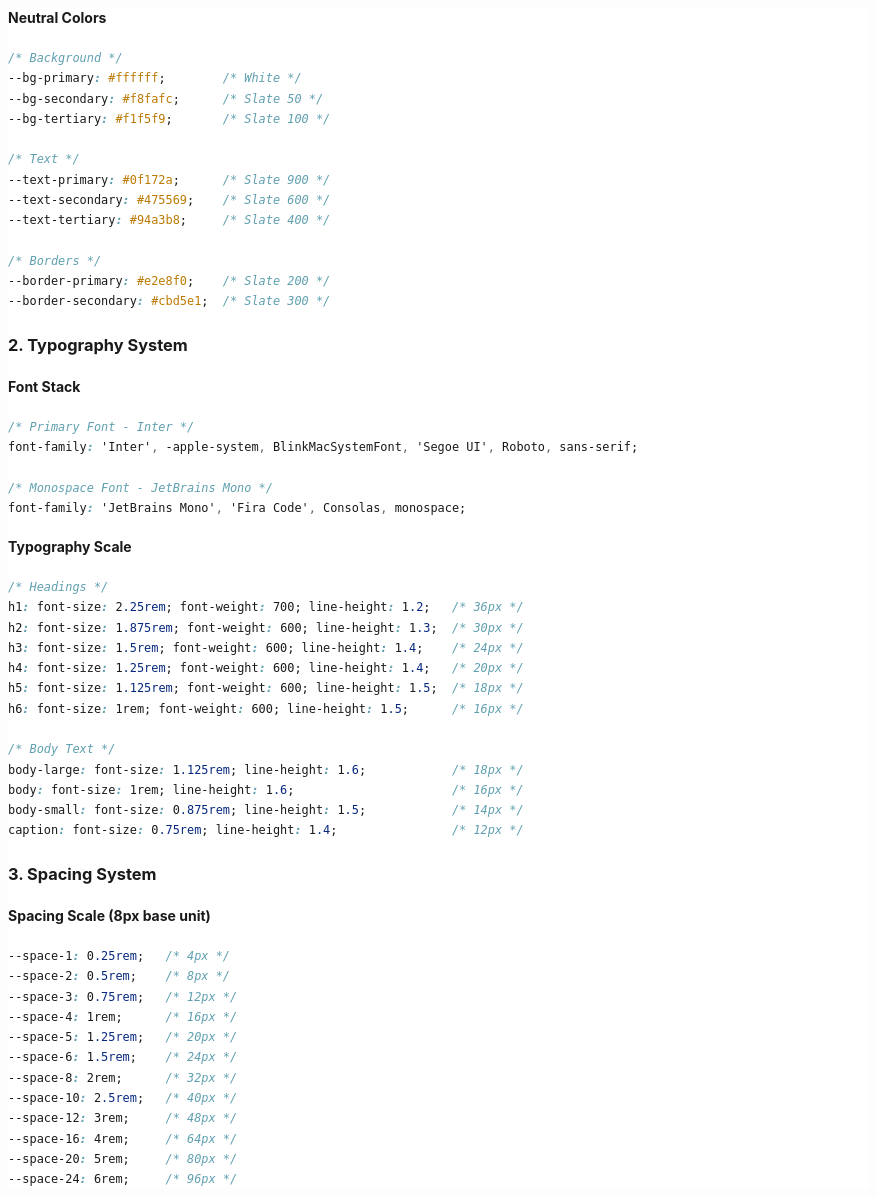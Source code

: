 #### Neutral Colors
```css
/* Background */
--bg-primary: #ffffff;        /* White */
--bg-secondary: #f8fafc;      /* Slate 50 */
--bg-tertiary: #f1f5f9;       /* Slate 100 */

/* Text */
--text-primary: #0f172a;      /* Slate 900 */
--text-secondary: #475569;    /* Slate 600 */
--text-tertiary: #94a3b8;     /* Slate 400 */

/* Borders */
--border-primary: #e2e8f0;    /* Slate 200 */
--border-secondary: #cbd5e1;  /* Slate 300 */
```

### 2. Typography System

#### Font Stack
```css
/* Primary Font - Inter */
font-family: 'Inter', -apple-system, BlinkMacSystemFont, 'Segoe UI', Roboto, sans-serif;

/* Monospace Font - JetBrains Mono */
font-family: 'JetBrains Mono', 'Fira Code', Consolas, monospace;
```

#### Typography Scale
```css
/* Headings */
h1: font-size: 2.25rem; font-weight: 700; line-height: 1.2;   /* 36px */
h2: font-size: 1.875rem; font-weight: 600; line-height: 1.3;  /* 30px */
h3: font-size: 1.5rem; font-weight: 600; line-height: 1.4;    /* 24px */
h4: font-size: 1.25rem; font-weight: 600; line-height: 1.4;   /* 20px */
h5: font-size: 1.125rem; font-weight: 600; line-height: 1.5;  /* 18px */
h6: font-size: 1rem; font-weight: 600; line-height: 1.5;      /* 16px */

/* Body Text */
body-large: font-size: 1.125rem; line-height: 1.6;            /* 18px */
body: font-size: 1rem; line-height: 1.6;                      /* 16px */
body-small: font-size: 0.875rem; line-height: 1.5;            /* 14px */
caption: font-size: 0.75rem; line-height: 1.4;                /* 12px */
```

### 3. Spacing System

#### Spacing Scale (8px base unit)
```css
--space-1: 0.25rem;   /* 4px */
--space-2: 0.5rem;    /* 8px */
--space-3: 0.75rem;   /* 12px */
--space-4: 1rem;      /* 16px */
--space-5: 1.25rem;   /* 20px */
--space-6: 1.5rem;    /* 24px */
--space-8: 2rem;      /* 32px */
--space-10: 2.5rem;   /* 40px */
--space-12: 3rem;     /* 48px */
--space-16: 4rem;     /* 64px */
--space-20: 5rem;     /* 80px */
--space-24: 6rem;     /* 96px */
```
